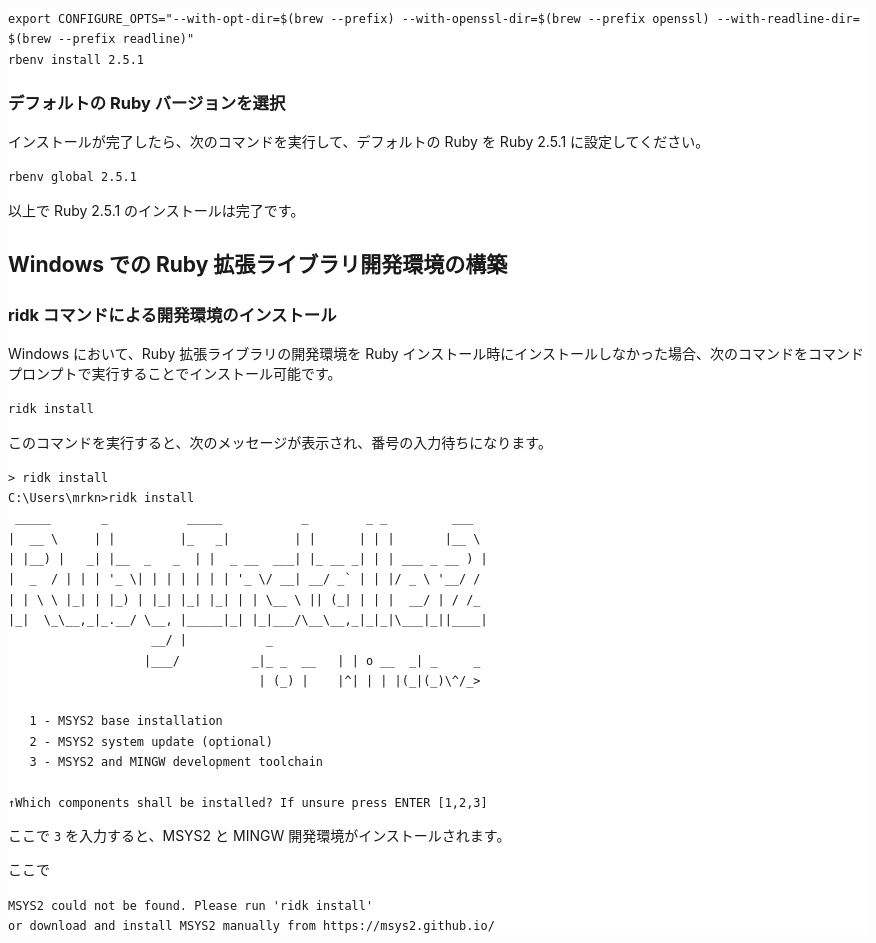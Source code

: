 ```console
export CONFIGURE_OPTS="--with-opt-dir=$(brew --prefix) --with-openssl-dir=$(brew --prefix openssl) --with-readline-dir=$(brew --prefix readline)"
rbenv install 2.5.1
```

### デフォルトの Ruby バージョンを選択

インストールが完了したら、次のコマンドを実行して、デフォルトの Ruby を Ruby 2.5.1 に設定してください。

```console
rbenv global 2.5.1
```

以上で Ruby 2.5.1 のインストールは完了です。

## Windows での Ruby 拡張ライブラリ開発環境の構築

### ridk コマンドによる開発環境のインストール

Windows において、Ruby 拡張ライブラリの開発環境を Ruby インストール時にインストールしなかった場合、次のコマンドをコマンドプロンプトで実行することでインストール可能です。

```console
ridk install
```

このコマンドを実行すると、次のメッセージが表示され、番号の入力待ちになります。

```console
> ridk install
C:\Users\mrkn>ridk install
 _____       _           _____           _        _ _         ___
|  __ \     | |         |_   _|         | |      | | |       |__ \
| |__) |   _| |__  _   _  | |  _ __  ___| |_ __ _| | | ___ _ __ ) |
|  _  / | | | '_ \| | | | | | | '_ \/ __| __/ _` | | |/ _ \ '__/ /
| | \ \ |_| | |_) | |_| |_| |_| | | \__ \ || (_| | | |  __/ | / /_
|_|  \_\__,_|_.__/ \__, |_____|_| |_|___/\__\__,_|_|_|\___|_||____|
                    __/ |           _
                   |___/          _|_ _  __   | | o __  _| _     _
                                   | (_) |    |^| | | |(_|(_)\^/_>

   1 - MSYS2 base installation
   2 - MSYS2 system update (optional)
   3 - MSYS2 and MINGW development toolchain

↑Which components shall be installed? If unsure press ENTER [1,2,3]
```

ここで `3` を入力すると、MSYS2 と MINGW 開発環境がインストールされます。

ここで

```
MSYS2 could not be found. Please run 'ridk install'
or download and install MSYS2 manually from https://msys2.github.io/
```
